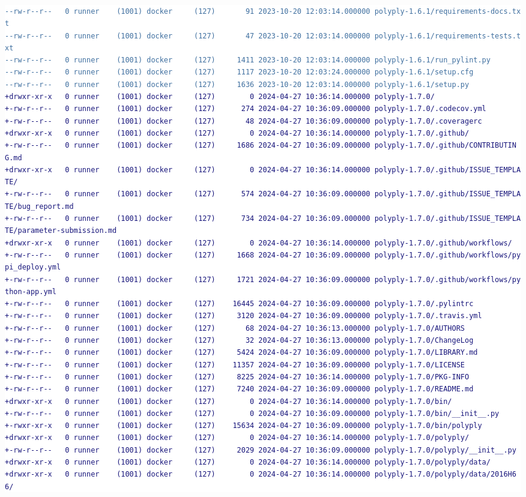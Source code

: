 ```diff
--rw-r--r--   0 runner    (1001) docker     (127)       91 2023-10-20 12:03:14.000000 polyply-1.6.1/requirements-docs.txt
--rw-r--r--   0 runner    (1001) docker     (127)       47 2023-10-20 12:03:14.000000 polyply-1.6.1/requirements-tests.txt
--rw-r--r--   0 runner    (1001) docker     (127)     1411 2023-10-20 12:03:14.000000 polyply-1.6.1/run_pylint.py
--rw-r--r--   0 runner    (1001) docker     (127)     1117 2023-10-20 12:03:24.000000 polyply-1.6.1/setup.cfg
--rw-r--r--   0 runner    (1001) docker     (127)     1636 2023-10-20 12:03:14.000000 polyply-1.6.1/setup.py
+drwxr-xr-x   0 runner    (1001) docker     (127)        0 2024-04-27 10:36:14.000000 polyply-1.7.0/
+-rw-r--r--   0 runner    (1001) docker     (127)      274 2024-04-27 10:36:09.000000 polyply-1.7.0/.codecov.yml
+-rw-r--r--   0 runner    (1001) docker     (127)       48 2024-04-27 10:36:09.000000 polyply-1.7.0/.coveragerc
+drwxr-xr-x   0 runner    (1001) docker     (127)        0 2024-04-27 10:36:14.000000 polyply-1.7.0/.github/
+-rw-r--r--   0 runner    (1001) docker     (127)     1686 2024-04-27 10:36:09.000000 polyply-1.7.0/.github/CONTRIBUTING.md
+drwxr-xr-x   0 runner    (1001) docker     (127)        0 2024-04-27 10:36:14.000000 polyply-1.7.0/.github/ISSUE_TEMPLATE/
+-rw-r--r--   0 runner    (1001) docker     (127)      574 2024-04-27 10:36:09.000000 polyply-1.7.0/.github/ISSUE_TEMPLATE/bug_report.md
+-rw-r--r--   0 runner    (1001) docker     (127)      734 2024-04-27 10:36:09.000000 polyply-1.7.0/.github/ISSUE_TEMPLATE/parameter-submission.md
+drwxr-xr-x   0 runner    (1001) docker     (127)        0 2024-04-27 10:36:14.000000 polyply-1.7.0/.github/workflows/
+-rw-r--r--   0 runner    (1001) docker     (127)     1668 2024-04-27 10:36:09.000000 polyply-1.7.0/.github/workflows/pypi_deploy.yml
+-rw-r--r--   0 runner    (1001) docker     (127)     1721 2024-04-27 10:36:09.000000 polyply-1.7.0/.github/workflows/python-app.yml
+-rw-r--r--   0 runner    (1001) docker     (127)    16445 2024-04-27 10:36:09.000000 polyply-1.7.0/.pylintrc
+-rw-r--r--   0 runner    (1001) docker     (127)     3120 2024-04-27 10:36:09.000000 polyply-1.7.0/.travis.yml
+-rw-r--r--   0 runner    (1001) docker     (127)       68 2024-04-27 10:36:13.000000 polyply-1.7.0/AUTHORS
+-rw-r--r--   0 runner    (1001) docker     (127)       32 2024-04-27 10:36:13.000000 polyply-1.7.0/ChangeLog
+-rw-r--r--   0 runner    (1001) docker     (127)     5424 2024-04-27 10:36:09.000000 polyply-1.7.0/LIBRARY.md
+-rw-r--r--   0 runner    (1001) docker     (127)    11357 2024-04-27 10:36:09.000000 polyply-1.7.0/LICENSE
+-rw-r--r--   0 runner    (1001) docker     (127)     8225 2024-04-27 10:36:14.000000 polyply-1.7.0/PKG-INFO
+-rw-r--r--   0 runner    (1001) docker     (127)     7240 2024-04-27 10:36:09.000000 polyply-1.7.0/README.md
+drwxr-xr-x   0 runner    (1001) docker     (127)        0 2024-04-27 10:36:14.000000 polyply-1.7.0/bin/
+-rw-r--r--   0 runner    (1001) docker     (127)        0 2024-04-27 10:36:09.000000 polyply-1.7.0/bin/__init__.py
+-rwxr-xr-x   0 runner    (1001) docker     (127)    15634 2024-04-27 10:36:09.000000 polyply-1.7.0/bin/polyply
+drwxr-xr-x   0 runner    (1001) docker     (127)        0 2024-04-27 10:36:14.000000 polyply-1.7.0/polyply/
+-rw-r--r--   0 runner    (1001) docker     (127)     2029 2024-04-27 10:36:09.000000 polyply-1.7.0/polyply/__init__.py
+drwxr-xr-x   0 runner    (1001) docker     (127)        0 2024-04-27 10:36:14.000000 polyply-1.7.0/polyply/data/
+drwxr-xr-x   0 runner    (1001) docker     (127)        0 2024-04-27 10:36:14.000000 polyply-1.7.0/polyply/data/2016H66/
```